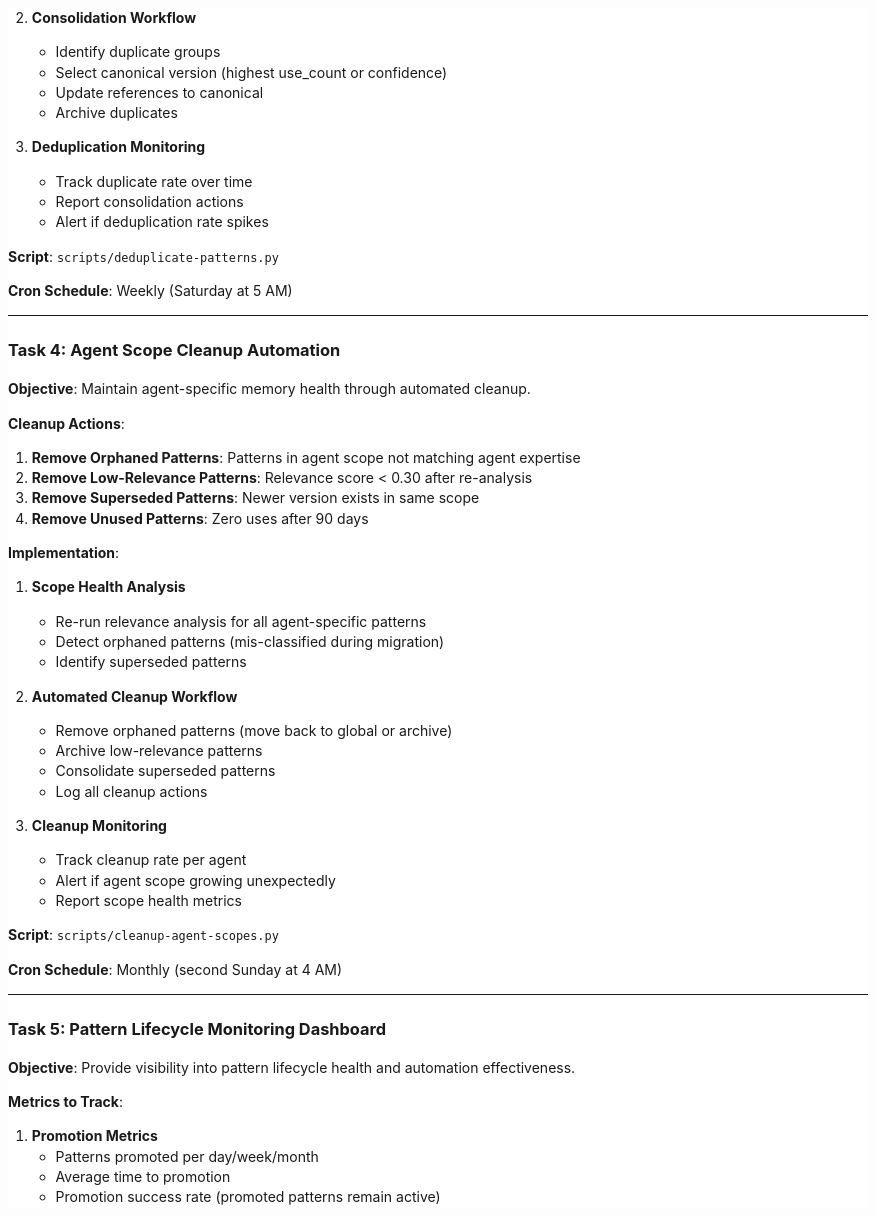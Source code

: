 2. **Consolidation Workflow**
   - Identify duplicate groups
   - Select canonical version (highest use_count or confidence)
   - Update references to canonical
   - Archive duplicates

3. **Deduplication Monitoring**
   - Track duplicate rate over time
   - Report consolidation actions
   - Alert if deduplication rate spikes

**Script**: `scripts/deduplicate-patterns.py`

**Cron Schedule**: Weekly (Saturday at 5 AM)

---

### Task 4: Agent Scope Cleanup Automation

**Objective**: Maintain agent-specific memory health through automated cleanup.

**Cleanup Actions**:
1. **Remove Orphaned Patterns**: Patterns in agent scope not matching agent expertise
2. **Remove Low-Relevance Patterns**: Relevance score < 0.30 after re-analysis
3. **Remove Superseded Patterns**: Newer version exists in same scope
4. **Remove Unused Patterns**: Zero uses after 90 days

**Implementation**:
1. **Scope Health Analysis**
   - Re-run relevance analysis for all agent-specific patterns
   - Detect orphaned patterns (mis-classified during migration)
   - Identify superseded patterns

2. **Automated Cleanup Workflow**
   - Remove orphaned patterns (move back to global or archive)
   - Archive low-relevance patterns
   - Consolidate superseded patterns
   - Log all cleanup actions

3. **Cleanup Monitoring**
   - Track cleanup rate per agent
   - Alert if agent scope growing unexpectedly
   - Report scope health metrics

**Script**: `scripts/cleanup-agent-scopes.py`

**Cron Schedule**: Monthly (second Sunday at 4 AM)

---

### Task 5: Pattern Lifecycle Monitoring Dashboard

**Objective**: Provide visibility into pattern lifecycle health and automation effectiveness.

**Metrics to Track**:
1. **Promotion Metrics**
   - Patterns promoted per day/week/month
   - Average time to promotion
   - Promotion success rate (promoted patterns remain active)
